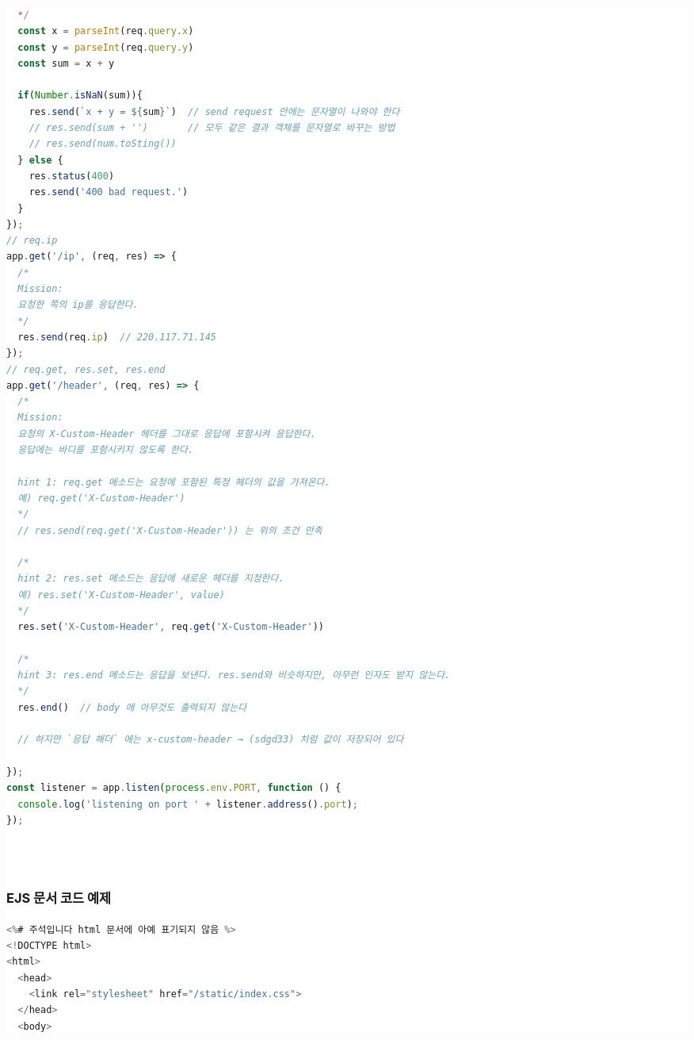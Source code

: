 ```js
  */
  const x = parseInt(req.query.x)
  const y = parseInt(req.query.y)
  const sum = x + y 
  
  if(Number.isNaN(sum)){
    res.send(`x + y = ${sum}`)  // send request 안에는 문자열이 나와야 한다
    // res.send(sum + '')       // 모두 같은 결과 객체를 문자열로 바꾸는 방법
    // res.send(num.toSting())
  } else {
    res.status(400)
    res.send('400 bad request.')
  }
});
// req.ip
app.get('/ip', (req, res) => {
  /*
  Mission: 
  요청한 쪽의 ip를 응답한다.
  */
  res.send(req.ip)  // 220.117.71.145
});
// req.get, res.set, res.end
app.get('/header', (req, res) => {
  /*
  Mission:
  요청의 X-Custom-Header 헤더를 그대로 응답에 포함시켜 응답한다.
  응답에는 바디를 포함시키지 않도록 한다.
  
  hint 1: req.get 메소드는 요청에 포함된 특정 헤더의 값을 가져온다.
  예) req.get('X-Custom-Header')
  */ 
  // res.send(req.get('X-Custom-Header')) 는 위의 조건 만족
  
  /*
  hint 2: res.set 메소드는 응답에 새로운 헤더를 지정한다.
  예) res.set('X-Custom-Header', value)
  */
  res.set('X-Custom-Header', req.get('X-Custom-Header'))
  
  /*
  hint 3: res.end 메소드는 응답을 보낸다. res.send와 비슷하지만, 아무런 인자도 받지 않는다.
  */
  res.end()  // body 에 아무것도 출력되지 않는다
  
  // 하지만 `응답 해더` 에는 x-custom-header → (sdgd33) 처럼 값이 저장되어 있다
  
});
const listener = app.listen(process.env.PORT, function () {
  console.log('listening on port ' + listener.address().port);
});
```
<br></br>
### EJS 문서 코드 예제
```js
<%# 주석입니다 html 문서에 아예 표기되지 않음 %>
<!DOCTYPE html>
<html>
  <head>
    <link rel="stylesheet" href="/static/index.css">
  </head>
  <body>
```